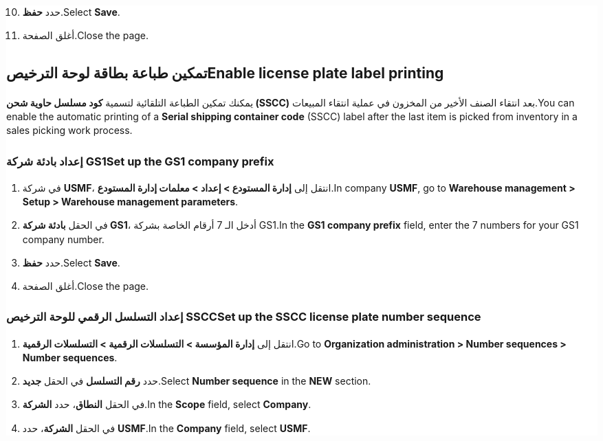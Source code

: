 10. <span data-ttu-id="0ff4f-163">حدد **حفظ**.</span><span class="sxs-lookup"><span data-stu-id="0ff4f-163">Select **Save**.</span></span>

11. <span data-ttu-id="0ff4f-164">أغلق الصفحة.</span><span class="sxs-lookup"><span data-stu-id="0ff4f-164">Close the page.</span></span>


## <a name="enable-license-plate-label-printing"></a><span data-ttu-id="0ff4f-165">تمكين طباعة بطاقة لوحة الترخيص</span><span class="sxs-lookup"><span data-stu-id="0ff4f-165">Enable license plate label printing</span></span>
 
<span data-ttu-id="0ff4f-166">يمكنك تمكين الطباعة التلقائية لتسمية **كود مسلسل حاوية شحن (SSCC)** بعد انتقاء الصنف الأخير من المخزون في عملية انتقاء المبيعات.</span><span class="sxs-lookup"><span data-stu-id="0ff4f-166">You can enable the automatic printing of a **Serial shipping container code** (SSCC) label after the last item is picked from inventory in a sales picking work process.</span></span> 

### <a name="set-up-the-gs1-company-prefix"></a><span data-ttu-id="0ff4f-167">إعداد بادئة شركة GS1</span><span class="sxs-lookup"><span data-stu-id="0ff4f-167">Set up the GS1 company prefix</span></span>

1.  <span data-ttu-id="0ff4f-168">في شركة **USMF**، انتقل إلى **إدارة المستودع > إعداد > معلمات إدارة المستودع**.</span><span class="sxs-lookup"><span data-stu-id="0ff4f-168">In company **USMF**, go to **Warehouse management > Setup > Warehouse management parameters**.</span></span>

2.  <span data-ttu-id="0ff4f-169">في الحقل **بادئة شركة GS1**، أدخل الـ 7 أرقام الخاصة بشركة GS1.</span><span class="sxs-lookup"><span data-stu-id="0ff4f-169">In the **GS1 company prefix** field, enter the 7 numbers for your GS1 company number.</span></span>

3.  <span data-ttu-id="0ff4f-170">حدد **حفظ**.</span><span class="sxs-lookup"><span data-stu-id="0ff4f-170">Select **Save**.</span></span>

4.  <span data-ttu-id="0ff4f-171">أغلق الصفحة.</span><span class="sxs-lookup"><span data-stu-id="0ff4f-171">Close the page.</span></span>


### <a name="set-up-the-sscc-license-plate-number-sequence"></a><span data-ttu-id="0ff4f-172">إعداد التسلسل الرقمي للوحة الترخيص SSCC</span><span class="sxs-lookup"><span data-stu-id="0ff4f-172">Set up the SSCC license plate number sequence</span></span>

1.  <span data-ttu-id="0ff4f-173">انتقل إلى **إدارة المؤسسة > التسلسلات الرقمية > التسلسلات الرقمية**.</span><span class="sxs-lookup"><span data-stu-id="0ff4f-173">Go to **Organization administration > Number sequences > Number sequences**.</span></span>

2.  <span data-ttu-id="0ff4f-174">حدد **رقم التسلسل** في الحقل **جديد**.</span><span class="sxs-lookup"><span data-stu-id="0ff4f-174">Select **Number sequence** in the **NEW** section.</span></span>

2.  <span data-ttu-id="0ff4f-175">في الحقل **النطاق**، حدد **الشركة**.</span><span class="sxs-lookup"><span data-stu-id="0ff4f-175">In the **Scope** field, select **Company**.</span></span>

3.  <span data-ttu-id="0ff4f-176">في الحقل **الشركة**، حدد **USMF**.</span><span class="sxs-lookup"><span data-stu-id="0ff4f-176">In the **Company** field, select **USMF**.</span></span>

